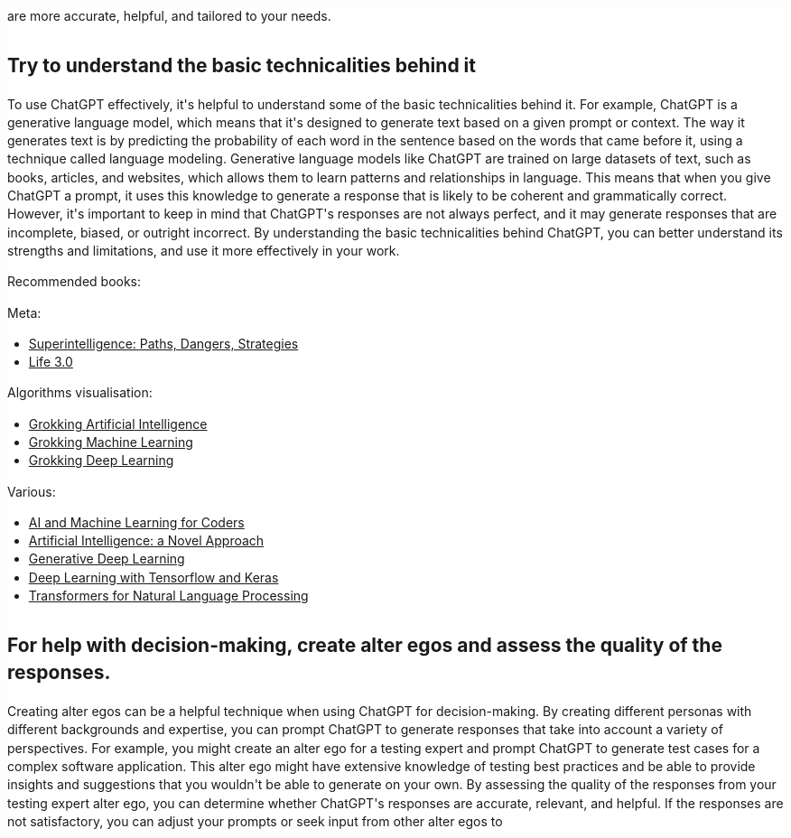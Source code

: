 are more accurate, helpful, and tailored to your needs.

## Try to understand the basic technicalities behind it

To use ChatGPT effectively, it's helpful to understand some of the basic technicalities behind it. For example, ChatGPT
is a generative language model, which means that it's designed to generate text based on a given prompt or context. The
way it generates text is by predicting the probability of each word in the sentence based on the words that came before
it, using a technique called language modeling. Generative language models like ChatGPT are trained on large datasets of
text, such as books, articles, and websites, which allows them to learn patterns and relationships in language. This
means that when you give ChatGPT a prompt, it uses this knowledge to generate a response that is likely to be coherent
and grammatically correct. However, it's important to keep in mind that ChatGPT's responses are not always perfect, and
it may generate responses that are incomplete, biased, or outright incorrect. By understanding the basic technicalities
behind ChatGPT, you can better understand its strengths and limitations, and use it more effectively in your work.

Recommended books:

Meta:
- [Superintelligence: Paths, Dangers, Strategies](https://www.amazon.com/Superintelligence-Dangers-Strategies-Nick-Bostrom-ebook/dp/B00LOOCGB2)
- [Life 3.0](https://www.amazon.com/Life-3-0-Being-Artificial-Intelligence-ebook/dp/B07474JB3Q)

Algorithms visualisation:
- [Grokking Artificial Intelligence](https://www.amazon.com/Grokking-Algorithms-illustrated-programmers-curious/dp/1617292230)
- [Grokking Machine Learning](https://www.amazon.com/dp/B0B97VM8FL?plink=47eaKJmJJNg5Dq19)
- [Grokking Deep Learning](https://www.amazon.com/Grokking-Deep-Learning-Andrew-Trask/dp/1617293709)

Various:
- [AI and Machine Learning for Coders](https://www.amazon.com/dp/B0BSMSV1NL)
- [Artificial Intelligence: a Novel Approach](https://www.amazon.com/Artificial-Intelligence-A-Modern-Approach/dp/0134610997)
- [Generative Deep Learning](https://www.amazon.com/Generative-Deep-Learning-Teaching-Machines/dp/1492041947)
- [Deep Learning with Tensorflow and Keras](https://www.amazon.com/Deep-Learning-TensorFlow-Keras-reinforcement/dp/1803232919/)
- [Transformers for Natural Language Processing](https://www.amazon.com/dp/1803247339)

## For help with decision-making, create alter egos and assess the quality of the responses.

Creating alter egos can be a helpful technique when using ChatGPT for decision-making. By creating different personas
with different backgrounds and expertise, you can prompt ChatGPT to generate responses that take into account a variety
of perspectives. For example, you might create an alter ego for a testing expert and prompt ChatGPT to generate test
cases for a complex software application. This alter ego might have extensive knowledge of testing best practices and be
able to provide insights and suggestions that you wouldn't be able to generate on your own. By assessing the quality of
the responses from your testing expert alter ego, you can determine whether ChatGPT's responses are accurate, relevant,
and helpful. If the responses are not satisfactory, you can adjust your prompts or seek input from other alter egos to